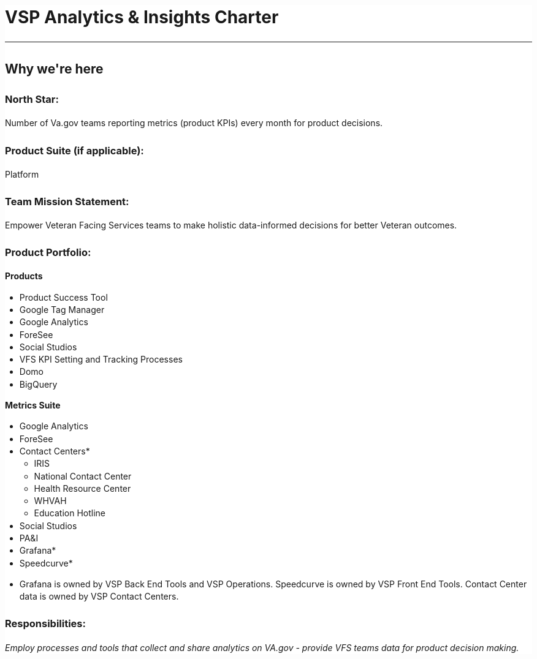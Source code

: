 # VSP Analytics & Insights Charter

---

## Why we're here

### North Star:
Number of Va.gov teams reporting metrics (product KPIs) every month for product decisions.

### Product Suite (if applicable): 

Platform

### Team Mission Statement:
Empower Veteran Facing Services teams to make holistic data-informed decisions for better Veteran outcomes.

### Product Portfolio:

**Products**
- Product Success Tool
- Google Tag Manager
- Google Analytics
- ForeSee
- Social Studios
- VFS KPI Setting and Tracking Processes
- Domo
- BigQuery

**Metrics Suite**
- Google Analytics
- ForeSee
- Contact Centers*
    - IRIS
    - National Contact Center
    - Health Resource Center
    - WHVAH
    - Education Hotline
- Social Studios
- PA&I
- Grafana*
- Speedcurve*

* Grafana is owned by VSP Back End Tools and VSP Operations. Speedcurve is owned by VSP Front End Tools. Contact Center data is owned by VSP Contact Centers.

### Responsibilities:
*Employ processes and tools that collect and share analytics on VA.gov - provide VFS teams data for product decision making.*
